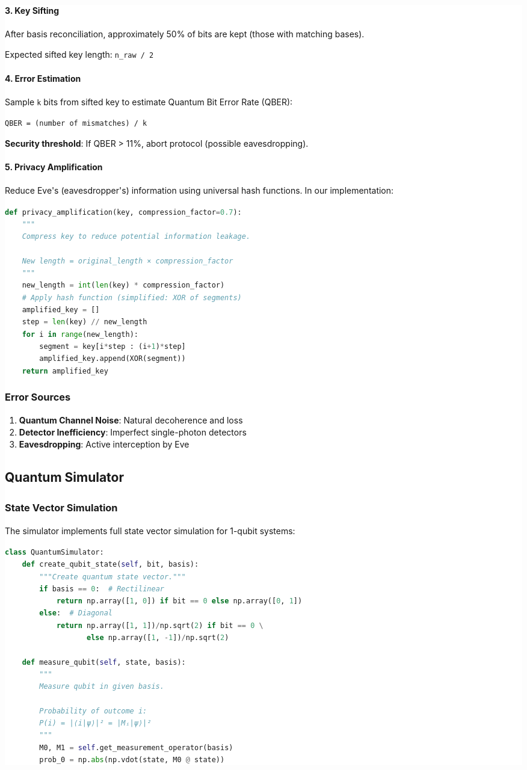 #### 3. Key Sifting

After basis reconciliation, approximately 50% of bits are kept (those with matching bases).

Expected sifted key length: `n_raw / 2`

#### 4. Error Estimation

Sample `k` bits from sifted key to estimate Quantum Bit Error Rate (QBER):

```
QBER = (number of mismatches) / k
```

**Security threshold**: If QBER > 11%, abort protocol (possible eavesdropping).

#### 5. Privacy Amplification

Reduce Eve's (eavesdropper's) information using universal hash functions. In our implementation:

```python
def privacy_amplification(key, compression_factor=0.7):
    """
    Compress key to reduce potential information leakage.
    
    New length = original_length × compression_factor
    """
    new_length = int(len(key) * compression_factor)
    # Apply hash function (simplified: XOR of segments)
    amplified_key = []
    step = len(key) // new_length
    for i in range(new_length):
        segment = key[i*step : (i+1)*step]
        amplified_key.append(XOR(segment))
    return amplified_key
```

### Error Sources

1. **Quantum Channel Noise**: Natural decoherence and loss
2. **Detector Inefficiency**: Imperfect single-photon detectors
3. **Eavesdropping**: Active interception by Eve

## Quantum Simulator

### State Vector Simulation

The simulator implements full state vector simulation for 1-qubit systems:

```python
class QuantumSimulator:
    def create_qubit_state(self, bit, basis):
        """Create quantum state vector."""
        if basis == 0:  # Rectilinear
            return np.array([1, 0]) if bit == 0 else np.array([0, 1])
        else:  # Diagonal
            return np.array([1, 1])/np.sqrt(2) if bit == 0 \
                   else np.array([1, -1])/np.sqrt(2)
    
    def measure_qubit(self, state, basis):
        """
        Measure qubit in given basis.
        
        Probability of outcome i:
        P(i) = |⟨i|ψ⟩|² = |Mᵢ|ψ⟩|²
        """
        M0, M1 = self.get_measurement_operator(basis)
        prob_0 = np.abs(np.vdot(state, M0 @ state))
```